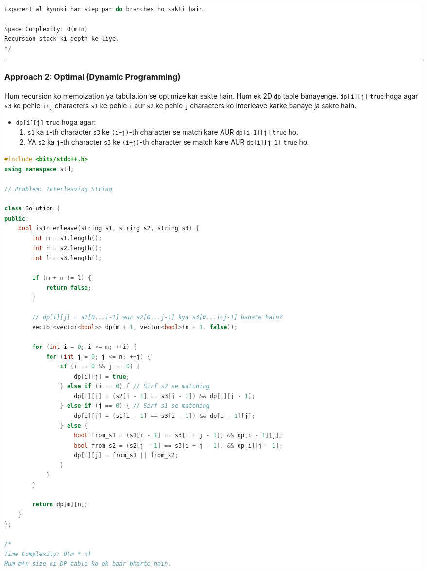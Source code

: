 ```cpp
Exponential kyunki har step par do branches ho sakti hain.

Space Complexity: O(m+n)
Recursion stack ki depth ke liye.
*/
```

-----

### **Approach 2: Optimal (Dynamic Programming)**

Hum recursion ko memoization ya tabulation se optimize kar sakte hain. Hum ek 2D `dp` table banayenge. `dp[i][j]` `true` hoga agar `s3` ke pehle `i+j` characters `s1` ke pehle `i` aur `s2` ke pehle `j` characters ko interleave karke banaye ja sakte hain.

  * `dp[i][j]` `true` hoga agar:
    1.  `s1` ka `i`-th character `s3` ke `(i+j)`-th character se match kare AUR `dp[i-1][j]` `true` ho.
    2.  YA `s2` ka `j`-th character `s3` ke `(i+j)`-th character se match kare AUR `dp[i][j-1]` `true` ho.



```cpp
#include <bits/stdc++.h>
using namespace std;

// Problem: Interleaving String

class Solution {
public:
    bool isInterleave(string s1, string s2, string s3) {
        int m = s1.length();
        int n = s2.length();
        int l = s3.length();

        if (m + n != l) {
            return false;
        }

        // dp[i][j] = s1[0...i-1] aur s2[0...j-1] kya s3[0...i+j-1] banate hain?
        vector<vector<bool>> dp(m + 1, vector<bool>(n + 1, false));

        for (int i = 0; i <= m; ++i) {
            for (int j = 0; j <= n; ++j) {
                if (i == 0 && j == 0) {
                    dp[i][j] = true;
                } else if (i == 0) { // Sirf s2 se matching
                    dp[i][j] = (s2[j - 1] == s3[j - 1]) && dp[i][j - 1];
                } else if (j == 0) { // Sirf s1 se matching
                    dp[i][j] = (s1[i - 1] == s3[i - 1]) && dp[i - 1][j];
                } else {
                    bool from_s1 = (s1[i - 1] == s3[i + j - 1]) && dp[i - 1][j];
                    bool from_s2 = (s2[j - 1] == s3[i + j - 1]) && dp[i][j - 1];
                    dp[i][j] = from_s1 || from_s2;
                }
            }
        }
        
        return dp[m][n];
    }
};

/*
Time Complexity: O(m * n)
Hum m*n size ki DP table ko ek baar bharte hain.
```